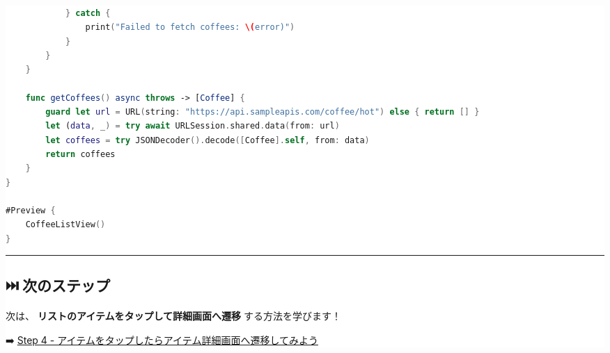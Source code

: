 ```swift
            } catch {
                print("Failed to fetch coffees: \(error)")
            }
        }
    }

    func getCoffees() async throws -> [Coffee] {
        guard let url = URL(string: "https://api.sampleapis.com/coffee/hot") else { return [] }
        let (data, _) = try await URLSession.shared.data(from: url)
        let coffees = try JSONDecoder().decode([Coffee].self, from: data)
        return coffees
    }
}

#Preview {
    CoffeeListView()
}
```

---

## ⏭️ 次のステップ
次は、 **リストのアイテムをタップして詳細画面へ遷移** する方法を学びます！

➡️ [Step 4 - アイテムをタップしたらアイテム詳細画面へ遷移してみよう](./Step4.md)
